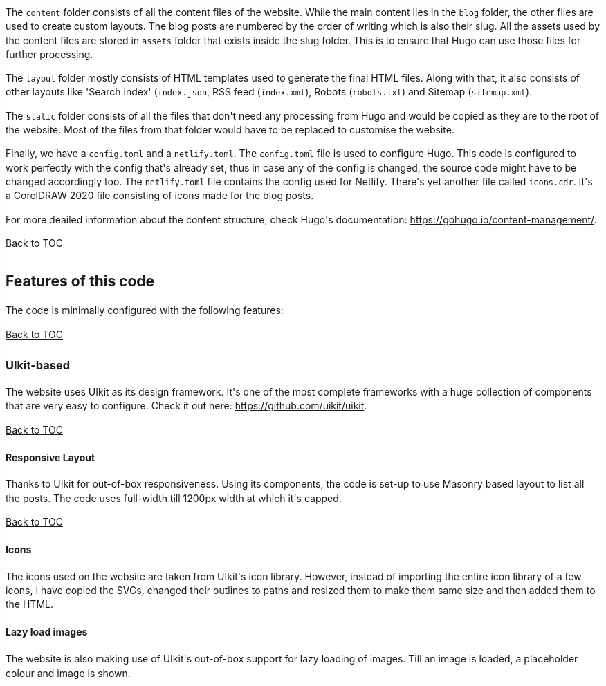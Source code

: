 The `content` folder consists of all the content files of the website. While the main content lies in the `blog` folder, the other files are used to create custom layouts. The blog posts are numbered by the order of writing which is also their slug. All the assets used by the content files are stored in `assets` folder that exists inside the slug folder. This is to ensure that Hugo can use those files for further processing.

The `layout` folder mostly consists of HTML templates used to generate the final HTML files. Along with that, it also consists of other layouts like 'Search index' (`index.json`, RSS feed (`index.xml`), Robots (`robots.txt`) and Sitemap (`sitemap.xml`).

The `static` folder consists of all the files that don't need any processing from Hugo and would be copied as they are to the root of the website. Most of the files from that folder would have to be replaced to customise the website.

Finally, we have a `config.toml` and a `netlify.toml`. The `config.toml` file is used to configure Hugo. This code is configured to work perfectly with the config that's already set, thus in case any of the config is changed, the source code might have to be changed accordingly too. The `netlify.toml` file contains the config used for Netlify. There's yet another file called `icons.cdr`. It's a CorelDRAW 2020 file consisting of icons made for the blog posts.

For more deailed information about the content structure, check Hugo's documentation: https://gohugo.io/content-management/.

[Back to TOC](#table-of-contents)

## Features of this code

The code is minimally configured with the following features:

[Back to TOC](#table-of-contents)

### UIkit-based

The website uses UIkit as its design framework. It's one of the most complete frameworks with a huge collection of components that are very easy to configure. Check it out here: https://github.com/uikit/uikit.

[Back to TOC](#table-of-contents)

#### Responsive Layout

Thanks to UIkit for out-of-box responsiveness. Using its components, the code is set-up to use Masonry based layout to list all the posts. The code uses full-width till 1200px width at which it's capped.

[Back to TOC](#table-of-contents)

#### Icons

The icons used on the website are taken from UIkit's icon library. However, instead of importing the entire icon library of a few icons, I have copied the SVGs, changed their outlines to paths and resized them to make them same size and then added them to the HTML.

#### Lazy load images

The website is also making use of UIkit's out-of-box support for lazy loading of images. Till an image is loaded, a placeholder colour and image is shown.
